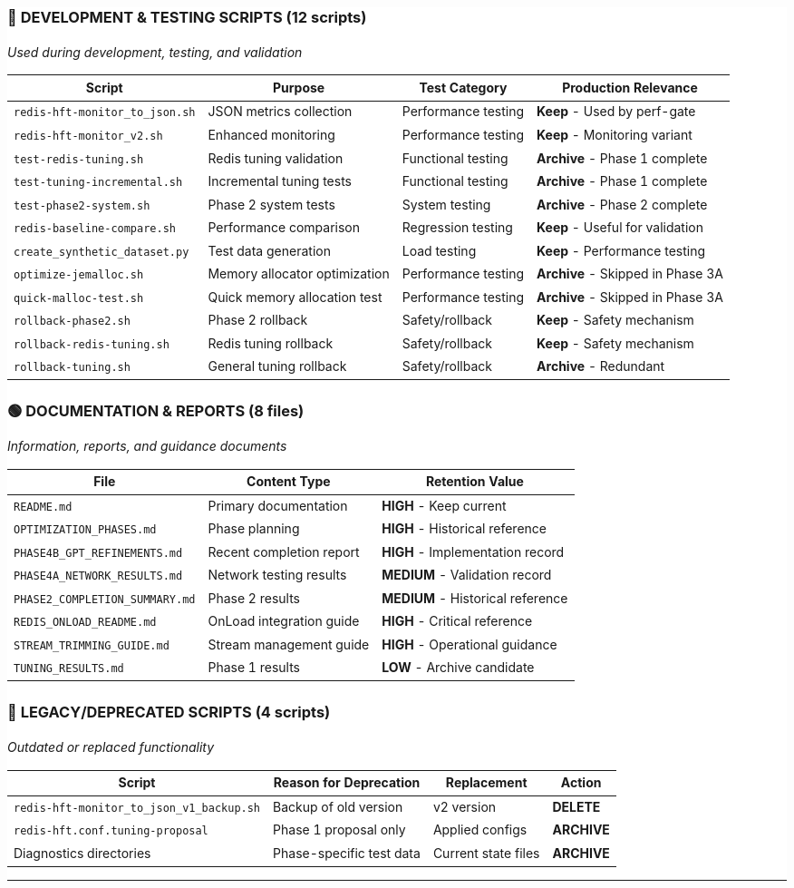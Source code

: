 ### 🔵 **DEVELOPMENT & TESTING SCRIPTS** (12 scripts)
*Used during development, testing, and validation*

| Script | Purpose | Test Category | Production Relevance |
|--------|---------|---------------|---------------------|
| `redis-hft-monitor_to_json.sh` | JSON metrics collection | Performance testing | **Keep** - Used by perf-gate |
| `redis-hft-monitor_v2.sh` | Enhanced monitoring | Performance testing | **Keep** - Monitoring variant |
| `test-redis-tuning.sh` | Redis tuning validation | Functional testing | **Archive** - Phase 1 complete |
| `test-tuning-incremental.sh` | Incremental tuning tests | Functional testing | **Archive** - Phase 1 complete |
| `test-phase2-system.sh` | Phase 2 system tests | System testing | **Archive** - Phase 2 complete |
| `redis-baseline-compare.sh` | Performance comparison | Regression testing | **Keep** - Useful for validation |
| `create_synthetic_dataset.py` | Test data generation | Load testing | **Keep** - Performance testing |
| `optimize-jemalloc.sh` | Memory allocator optimization | Performance testing | **Archive** - Skipped in Phase 3A |
| `quick-malloc-test.sh` | Quick memory allocation test | Performance testing | **Archive** - Skipped in Phase 3A |
| `rollback-phase2.sh` | Phase 2 rollback | Safety/rollback | **Keep** - Safety mechanism |
| `rollback-redis-tuning.sh` | Redis tuning rollback | Safety/rollback | **Keep** - Safety mechanism |
| `rollback-tuning.sh` | General tuning rollback | Safety/rollback | **Archive** - Redundant |

### 🟢 **DOCUMENTATION & REPORTS** (8 files)
*Information, reports, and guidance documents*

| File | Content Type | Retention Value |
|------|-------------|-----------------|
| `README.md` | Primary documentation | **HIGH** - Keep current |
| `OPTIMIZATION_PHASES.md` | Phase planning | **HIGH** - Historical reference |
| `PHASE4B_GPT_REFINEMENTS.md` | Recent completion report | **HIGH** - Implementation record |
| `PHASE4A_NETWORK_RESULTS.md` | Network testing results | **MEDIUM** - Validation record |
| `PHASE2_COMPLETION_SUMMARY.md` | Phase 2 results | **MEDIUM** - Historical reference |
| `REDIS_ONLOAD_README.md` | OnLoad integration guide | **HIGH** - Critical reference |
| `STREAM_TRIMMING_GUIDE.md` | Stream management guide | **HIGH** - Operational guidance |
| `TUNING_RESULTS.md` | Phase 1 results | **LOW** - Archive candidate |

### 🔶 **LEGACY/DEPRECATED SCRIPTS** (4 scripts)
*Outdated or replaced functionality*

| Script | Reason for Deprecation | Replacement | Action |
|--------|------------------------|-------------|--------|
| `redis-hft-monitor_to_json_v1_backup.sh` | Backup of old version | v2 version | **DELETE** |
| `redis-hft.conf.tuning-proposal` | Phase 1 proposal only | Applied configs | **ARCHIVE** |
| Diagnostics directories | Phase-specific test data | Current state files | **ARCHIVE** |

---